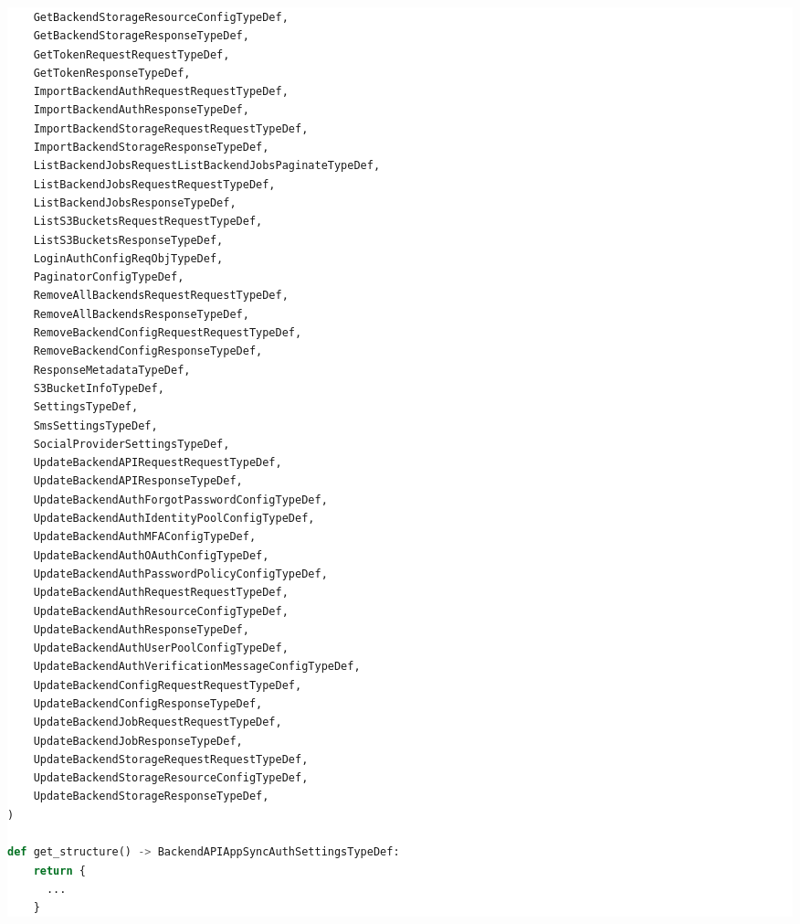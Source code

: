 ```python
    GetBackendStorageResourceConfigTypeDef,
    GetBackendStorageResponseTypeDef,
    GetTokenRequestRequestTypeDef,
    GetTokenResponseTypeDef,
    ImportBackendAuthRequestRequestTypeDef,
    ImportBackendAuthResponseTypeDef,
    ImportBackendStorageRequestRequestTypeDef,
    ImportBackendStorageResponseTypeDef,
    ListBackendJobsRequestListBackendJobsPaginateTypeDef,
    ListBackendJobsRequestRequestTypeDef,
    ListBackendJobsResponseTypeDef,
    ListS3BucketsRequestRequestTypeDef,
    ListS3BucketsResponseTypeDef,
    LoginAuthConfigReqObjTypeDef,
    PaginatorConfigTypeDef,
    RemoveAllBackendsRequestRequestTypeDef,
    RemoveAllBackendsResponseTypeDef,
    RemoveBackendConfigRequestRequestTypeDef,
    RemoveBackendConfigResponseTypeDef,
    ResponseMetadataTypeDef,
    S3BucketInfoTypeDef,
    SettingsTypeDef,
    SmsSettingsTypeDef,
    SocialProviderSettingsTypeDef,
    UpdateBackendAPIRequestRequestTypeDef,
    UpdateBackendAPIResponseTypeDef,
    UpdateBackendAuthForgotPasswordConfigTypeDef,
    UpdateBackendAuthIdentityPoolConfigTypeDef,
    UpdateBackendAuthMFAConfigTypeDef,
    UpdateBackendAuthOAuthConfigTypeDef,
    UpdateBackendAuthPasswordPolicyConfigTypeDef,
    UpdateBackendAuthRequestRequestTypeDef,
    UpdateBackendAuthResourceConfigTypeDef,
    UpdateBackendAuthResponseTypeDef,
    UpdateBackendAuthUserPoolConfigTypeDef,
    UpdateBackendAuthVerificationMessageConfigTypeDef,
    UpdateBackendConfigRequestRequestTypeDef,
    UpdateBackendConfigResponseTypeDef,
    UpdateBackendJobRequestRequestTypeDef,
    UpdateBackendJobResponseTypeDef,
    UpdateBackendStorageRequestRequestTypeDef,
    UpdateBackendStorageResourceConfigTypeDef,
    UpdateBackendStorageResponseTypeDef,
)

def get_structure() -> BackendAPIAppSyncAuthSettingsTypeDef:
    return {
      ...
    }
```
